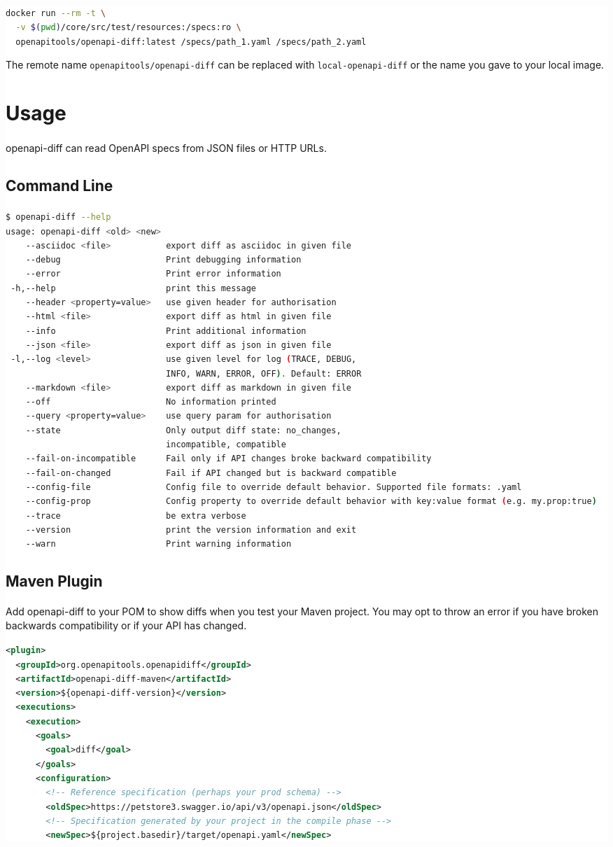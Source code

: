 ```bash
docker run --rm -t \
  -v $(pwd)/core/src/test/resources:/specs:ro \
  openapitools/openapi-diff:latest /specs/path_1.yaml /specs/path_2.yaml
```

The remote name `openapitools/openapi-diff` can be replaced with `local-openapi-diff` or the name you gave to your local image.

# Usage

openapi-diff can read OpenAPI specs from JSON files or HTTP URLs.

## Command Line

```bash
$ openapi-diff --help
usage: openapi-diff <old> <new>
    --asciidoc <file>           export diff as asciidoc in given file
    --debug                     Print debugging information
    --error                     Print error information
 -h,--help                      print this message
    --header <property=value>   use given header for authorisation
    --html <file>               export diff as html in given file
    --info                      Print additional information
    --json <file>               export diff as json in given file
 -l,--log <level>               use given level for log (TRACE, DEBUG,
                                INFO, WARN, ERROR, OFF). Default: ERROR
    --markdown <file>           export diff as markdown in given file
    --off                       No information printed
    --query <property=value>    use query param for authorisation
    --state                     Only output diff state: no_changes,
                                incompatible, compatible
    --fail-on-incompatible      Fail only if API changes broke backward compatibility
    --fail-on-changed           Fail if API changed but is backward compatible
    --config-file               Config file to override default behavior. Supported file formats: .yaml
    --config-prop               Config property to override default behavior with key:value format (e.g. my.prop:true)
    --trace                     be extra verbose
    --version                   print the version information and exit
    --warn                      Print warning information
```

## Maven Plugin

Add openapi-diff to your POM to show diffs when you test your Maven project. You may opt to throw an error if you have broken backwards compatibility or if your API has changed.  

```xml
<plugin>
  <groupId>org.openapitools.openapidiff</groupId>
  <artifactId>openapi-diff-maven</artifactId>
  <version>${openapi-diff-version}</version>
  <executions>
    <execution>
      <goals>
        <goal>diff</goal>
      </goals>
      <configuration>
        <!-- Reference specification (perhaps your prod schema) -->
        <oldSpec>https://petstore3.swagger.io/api/v3/openapi.json</oldSpec>
        <!-- Specification generated by your project in the compile phase -->
        <newSpec>${project.basedir}/target/openapi.yaml</newSpec>
```